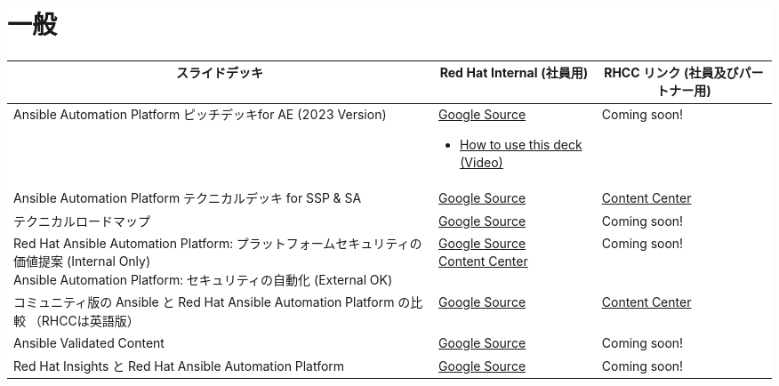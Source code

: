</div>
</div>


# 一般

<table>
<thead>
<tr>
<th>スライドデッキ</th>
<th>Red Hat Internal (社員用)</th>
<th>RHCC リンク (社員及びパートナー用) </th>
</tr>
</thead>
<tbody>
<tr>
<td>Ansible Automation Platform ピッチデッキfor AE (2023 Version)</td>
<td><a target="_blank" href="https://docs.google.com/presentation/d/1lcy0P8f5WBwKJeLtXrscKcGSc262N14MFqtGdJNfot8">Google Source</a><br>
<ul><li><a target="_blank" href="https://videos.learning.redhat.com/media/1_0dz25zji">How to use this deck (Video)</a></li></ul></td>
<td>Coming soon!</td>
</tr>
<tr>
<td>Ansible Automation Platform テクニカルデッキ for SSP & SA</td>
<td><a target="_blank" href="https://docs.google.com/presentation/d/1EHYX1ob8UkHYoJKvC6371BQVMNqAyPBYdRJYpU_PpYE/edit?usp=drive_link">Google Source</a></td>
<td><a target="_blank" href="https://content.redhat.com/content/rhcc/us/en/assets/display.html?id=616db7ea-d29e-4c1e-b93d-4f70e8b6249f">Content Center</a></td>
</tr>
<tr>
<td>テクニカルロードマップ</td>
<td><a target="_blank" href="https://docs.google.com/presentation/d/1N5r3XYcL9Thc2t0oamW9Hq1HakMhjofO7MF9F9YNwxQ/">Google Source</a></td>
<td>Coming soon!</td>
</tr>
<tr>
<td>Red Hat Ansible Automation Platform: プラットフォームセキュリティの価値提案 (Internal Only)<br>
Ansible Automation Platform: セキュリティの自動化 (External OK)</td>
<td><a target="_blank" href="https://docs.google.com/presentation/d/1KHgotpBYHjwf6XLkyNfbyx_DSit9vllBfyAZZW0cIBE/">Google Source</a><br>
<a target="_blank" href="https://docs.google.com/presentation/d/1_JzCjB9H8duRgjuhyQ7os1iviXsG0w9NikcktGbVoPg/">Content Center</a></td>
<td>Coming soon!</td>
</tr>
<tr>
<td>コミュニティ版の Ansible と Red Hat Ansible Automation Platform の比較 （RHCCは英語版）</td>
<td><a target="_blank" href="https://docs.google.com/presentation/d/1JWnt3OphoFGfxW4k1M0SciVIgm1gTnNE1UpABBKrKG0/">Google Source</a></td>
<td><a target="_blank" href="https://content.redhat.com/content/rhcc/us/en/assets/display.html?id=05b5b5a7-e405-42c7-8e39-e787f61c656a">Content Center</a></td>
</tr>
<tr>
<td>Ansible Validated Content</td>
<td><a target="_blank" href="https://docs.google.com/presentation/d/1ERBB6kR8SSybR1AsopcCSkXgwIi8HzGJ-5lCFWZDwts">Google Source</a></td>
<td>Coming soon!</td>
</tr>
<tr>
<td>Red Hat Insights と Red Hat Ansible Automation Platform</td>
<td><a target="_blank" href="https://docs.google.com/presentation/d/1s7s0Pw8YuiUyjGCxxQkQ0lutF69d2sXujYDWTXWrxiE/edit?usp=sharing">Google Source</a></td>
<td>Coming soon!</td>